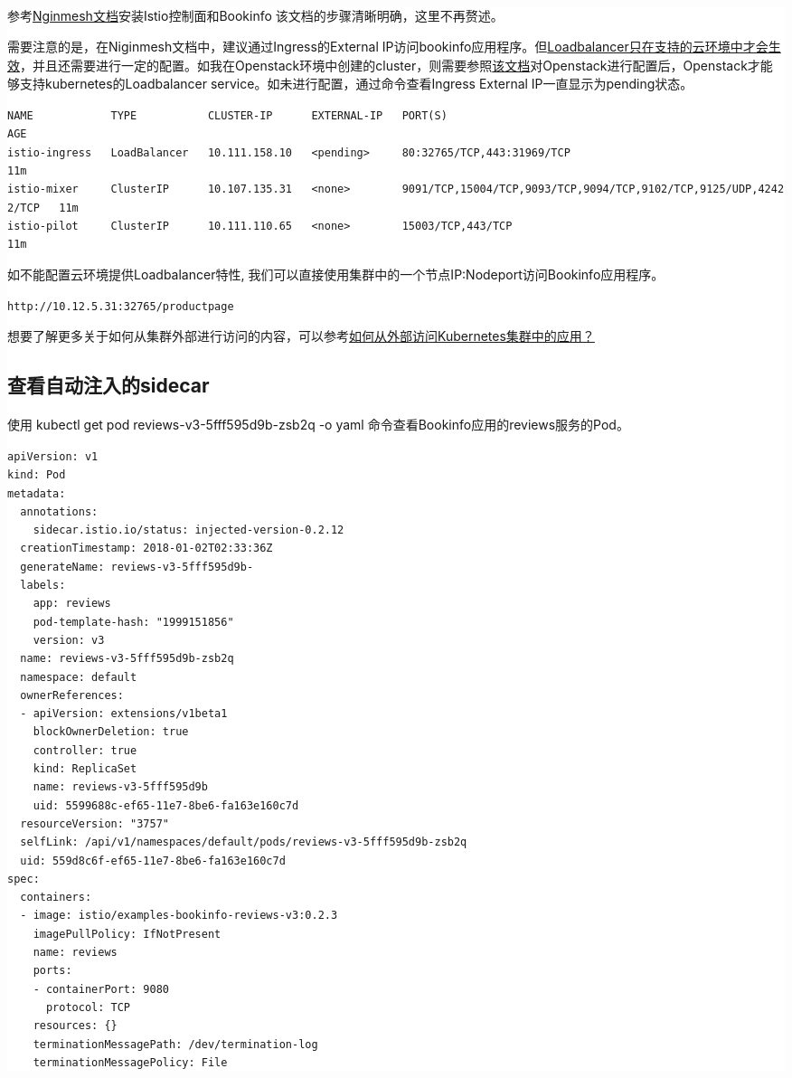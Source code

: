 参考[Nginmesh文档](https://github.com/nginmesh/nginmesh)安装Istio控制面和Bookinfo
该文档的步骤清晰明确，这里不再赘述。

需要注意的是，在Niginmesh文档中，建议通过Ingress的External IP访问bookinfo应用程序。但[Loadbalancer只在支持的云环境中才会生效](https://kubernetes.io/docs/concepts/services-networking/service/#type-loadbalancer)，并且还需要进行一定的配置。如我在Openstack环境中创建的cluster，则需要参照[该文档](https://docs.openstack.org/magnum/ocata/dev/kubernetes-load-balancer.html)对Openstack进行配置后，Openstack才能够支持kubernetes的Loadbalancer service。如未进行配置，通过命令查看Ingress External IP一直显示为pending状态。

```
NAME            TYPE           CLUSTER-IP      EXTERNAL-IP   PORT(S)                                                            AGE
istio-ingress   LoadBalancer   10.111.158.10   <pending>     80:32765/TCP,443:31969/TCP                                         11m
istio-mixer     ClusterIP      10.107.135.31   <none>        9091/TCP,15004/TCP,9093/TCP,9094/TCP,9102/TCP,9125/UDP,42422/TCP   11m
istio-pilot     ClusterIP      10.111.110.65   <none>        15003/TCP,443/TCP                                                  11m
```

如不能配置云环境提供Loadbalancer特性, 我们可以直接使用集群中的一个节点IP:Nodeport访问Bookinfo应用程序。

```
http://10.12.5.31:32765/productpage
```
想要了解更多关于如何从集群外部进行访问的内容，可以参考[如何从外部访问Kubernetes集群中的应用？](http://nikola.ltd/2017/11/28/access-application-from-outside/)

## 查看自动注入的sidecar
使用 kubectl get pod reviews-v3-5fff595d9b-zsb2q -o yaml 命令查看Bookinfo应用的reviews服务的Pod。

```
apiVersion: v1
kind: Pod
metadata:
  annotations:
    sidecar.istio.io/status: injected-version-0.2.12
  creationTimestamp: 2018-01-02T02:33:36Z
  generateName: reviews-v3-5fff595d9b-
  labels:
    app: reviews
    pod-template-hash: "1999151856"
    version: v3
  name: reviews-v3-5fff595d9b-zsb2q
  namespace: default
  ownerReferences:
  - apiVersion: extensions/v1beta1
    blockOwnerDeletion: true
    controller: true
    kind: ReplicaSet
    name: reviews-v3-5fff595d9b
    uid: 5599688c-ef65-11e7-8be6-fa163e160c7d
  resourceVersion: "3757"
  selfLink: /api/v1/namespaces/default/pods/reviews-v3-5fff595d9b-zsb2q
  uid: 559d8c6f-ef65-11e7-8be6-fa163e160c7d
spec:
  containers:
  - image: istio/examples-bookinfo-reviews-v3:0.2.3
    imagePullPolicy: IfNotPresent
    name: reviews
    ports:
    - containerPort: 9080
      protocol: TCP
    resources: {}
    terminationMessagePath: /dev/termination-log
    terminationMessagePolicy: File
```